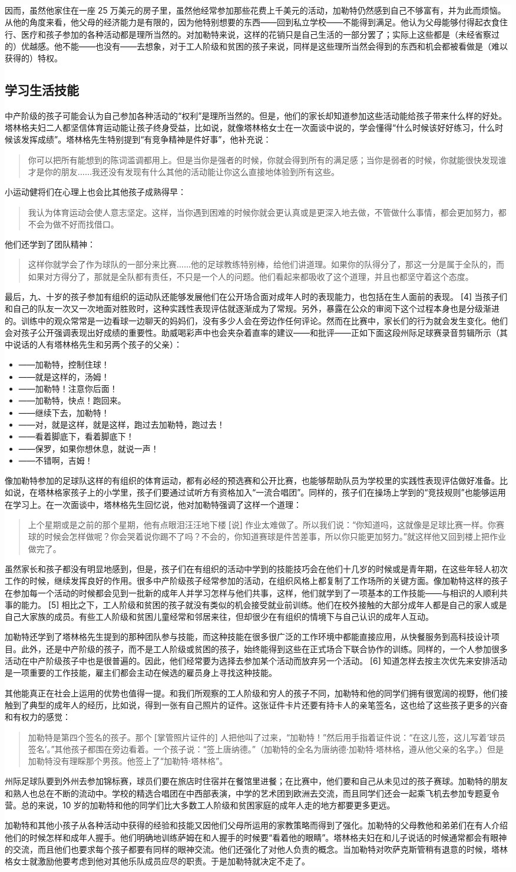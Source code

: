 因而，虽然他家住在一座 25 万美元的房子里，虽然他经常参加那些花费上千美元的活动，加勒特仍然感到自己不够富有，并为此而烦恼。从他的角度来看，他父母的经济能力是有限的，因为他特别想要的东西——回到私立学校——不能得到满足。他认为父母能够付得起衣食住行、医疗和孩子参加的各种活动都是理所当然的。对加勒特来说，这样的花销只是自己生活的一部分罢了；实际上这些都是（未经省察过的）优越感。他不能——也没有——去想象，对于工人阶级和贫困的孩子来说，同样是这些理所当然会得到的东西和机会都被看做是（难以获得的）特权。

## 学习生活技能

中产阶级的孩子可能会认为自己参加各种活动的“权利”是理所当然的。但是，他们的家长却知道参加这些活动能给孩子带来什么样的好处。塔林格夫妇二人都坚信体育运动能让孩子终身受益，比如说，就像塔林格女士在一次面谈中说的，学会懂得“什么时候该好好练习，什么时候该发挥成绩”。塔林格先生特别提到“有竞争精神是件好事”，他补充说：

> 你可以把所有能想到的陈词滥调都用上。但是当你是强者的时候，你就会得到所有的满足感；当你是弱者的时候，你就能很快发现谁才是你的朋友……我还没有发现有什么其他的活动能让你这么直接地体验到所有这些。

小运动健将们在心理上也会比其他孩子成熟得早：

> 我认为体育运动会使人意志坚定。这样，当你遇到困难的时候你就会更认真或是更深入地去做，不管做什么事情，都会更加努力，都不会为做不好而找借口。

他们还学到了团队精神：

> 这样你就学会了作为球队的一部分来比赛……他的足球教练特别棒，给他们讲道理。如果你的队得分了，那这一分是属于全队的，而如果对方得分了，那就是全队都有责任，不只是一个人的问题。他们看起来都吸收了这个道理，并且也都坚守着这个态度。

最后，九、十岁的孩子参加有组织的运动队还能够发展他们在公开场合面对成年人时的表现能力，也包括在生人面前的表现。 [4] 当孩子们和自己的队友一次又一次地面对胜败时，这种实践性表现评估就逐渐成为了常规。另外，暴露在公众的审阅下这个过程本身也是分级渐进的。训练中的观众常常是一边看球一边聊天的妈妈们，没有多少人会在旁边作任何评论。然而在比赛中，家长们的行为就会发生变化。他们会对孩子公开强调表现出好成绩的重要性。助威喝彩声中也会夹杂着直率的建议——和批评——正如下面这段州际足球赛录音剪辑所示（其中说话的人有塔林格先生和另两个孩子的父亲）：

- ——加勒特，控制住球！
- ——就是这样的，汤姆！
- ——加勒特！注意你后面！
- ——加勒特，快点！跑回来。
- ——继续下去，加勒特！
- ——对，就是这样，就是这样，跑过去加勒特，跑过去！
- ——看着脚底下，看着脚底下！
- ——保罗，如果你想休息，就说一声！
- ——不错啊，吉姆！

像加勒特参加的足球队这样的有组织的体育运动，都有必经的预选赛和公开比赛，也能够帮助队员为学校里的实践性表现评估做好准备。比如说，在塔林格家孩子上的小学里，孩子们要通过试听方有资格加入“一流合唱团”。同样的，孩子们在操场上学到的“竞技规则”也能够运用在学习上。在一次面谈中，塔林格先生回忆说，他对加勒特强调了这样一个道理：

> 上个星期或是之前的那个星期，他有点眼泪汪汪地下楼 [说] 作业太难做了。所以我们说：“你知道吗，这就像是足球比赛一样。你赛球的时候会怎样做呢？你会哭着说你踢不了吗？不会的，你知道赛球是件苦差事，所以你只能更加努力。”就这样他又回到楼上把作业做完了。

虽然家长和孩子都没有明显地感到，但是，孩子们在有组织的活动中学到的技能技巧会在他们十几岁的时候或是青年期，在这些年轻人初次工作的时候，继续发挥良好的作用。很多中产阶级孩子经常参加的活动，在组织风格上都复制了工作场所的关键方面。像加勒特这样的孩子在参加每一个活动的时候都会见到一批新的成年人并学习怎样与他们共事，这样，他们就学到了一项基本的工作技能——与相识的人顺利共事的能力。 [5] 相比之下，工人阶级和贫困的孩子就没有类似的机会接受就业前训练。他们在校外接触的大部分成年人都是自己的家人或是自己大家族的成员。有些工人阶级和贫困儿童经常和邻居来往，但却很少在有组织的情境下与自己认识的成年人互动。

加勒特还学到了塔林格先生提到的那种团队参与技能，而这种技能在很多很广泛的工作环境中都能直接应用，从快餐服务到高科技设计项目。此外，还是中产阶级的孩子，而不是工人阶级或贫困的孩子，始终能得到这些在正式场合下联合协作的训练。同样的，一个人参加很多活动在中产阶级孩子中也是很普遍的。因此，他们经常要为选择去参加某个活动而放弃另一个活动。 [6] 知道怎样去按主次优先来安排活动是一项重要的工作技能，雇主们都会主动在候选的雇员身上寻找这种技能。

其他能真正在社会上运用的优势也值得一提。和我们所观察的工人阶级和穷人的孩子不同，加勒特和他的同学们拥有很宽阔的视野，他们接触到了典型的成年人的经历，比如说，得到一张有自己照片的证件。这张证件卡片还要有持卡人的亲笔签名，这也给了这些孩子更多的兴奋和有权力的感觉：

> 加勒特是第四个签名的孩子。那个 [掌管照片证件的] 人把他叫了过来，“加勒特！”然后用手指着证件说：“在这儿签，这儿写着‘球员签名’。”其他孩子都围在旁边看着。一个孩子说：“签上唐纳德。”（加勒特的全名为唐纳德·加勒特·塔林格，遵从他父亲的名字。）但是加勒特没有理睬那个男孩。他签上了“加勒特·塔林格”。

州际足球队要到外州去参加锦标赛，球员们要在旅店时住宿并在餐馆里进餐；在比赛中，他们要和自己从未见过的孩子赛球。加勒特的朋友和熟人也总在不断的流动中。学校的精选合唱团在中西部表演，中学的艺术团到欧洲去交流，而且同学们还会一起乘飞机去参加专题夏令营。总的来说，10 岁的加勒特和他的同学们比大多数工人阶级和贫困家庭的成年人走的地方都要更多更远。

加勒特和其他小孩子从各种活动中获得的经验和技能又因他们父母所运用的家教策略而得到了强化。加勒特的父母教他和弟弟们在有人介绍他们的时候怎样和成年人握手。他们明确地训练萨姆在和人握手的时候要“看着他的眼睛”。塔林格夫妇在和儿子说话的时候通常都会有眼神的交流，而且他们也要求每个孩子都要有同样的眼神交流。他们还强化了对他人负责的概念。当加勒特对吹萨克斯管稍有退意的时候，塔林格女士就激励他要考虑到他对其他乐队成员应尽的职责。于是加勒特就决定不走了。
